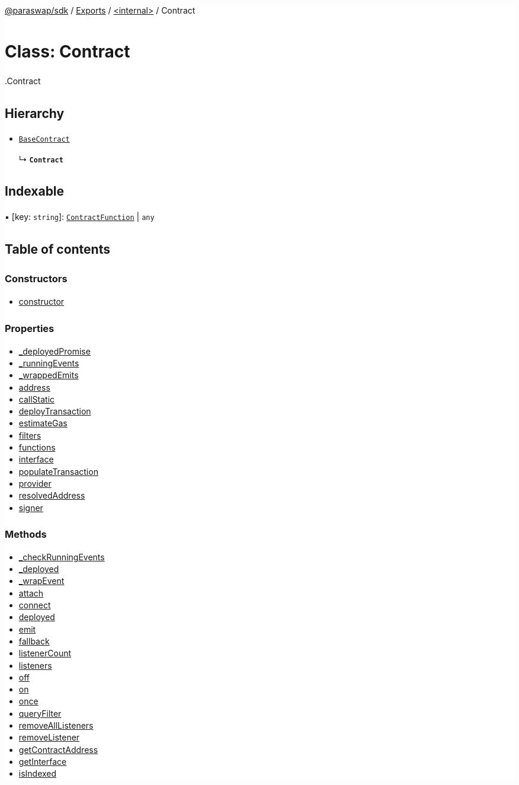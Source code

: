 [@paraswap/sdk](../README.md) / [Exports](../modules.md) / [<internal\>](../modules/internal_.md) / Contract

# Class: Contract

[<internal>](../modules/internal_.md).Contract

## Hierarchy

- [`BaseContract`](internal_.BaseContract.md)

  ↳ **`Contract`**

## Indexable

▪ [key: `string`]: [`ContractFunction`](../modules/internal_.md#contractfunction) \| `any`

## Table of contents

### Constructors

- [constructor](internal_.Contract-1.md#constructor)

### Properties

- [\_deployedPromise](internal_.Contract-1.md#_deployedpromise)
- [\_runningEvents](internal_.Contract-1.md#_runningevents)
- [\_wrappedEmits](internal_.Contract-1.md#_wrappedemits)
- [address](internal_.Contract-1.md#address)
- [callStatic](internal_.Contract-1.md#callstatic)
- [deployTransaction](internal_.Contract-1.md#deploytransaction)
- [estimateGas](internal_.Contract-1.md#estimategas)
- [filters](internal_.Contract-1.md#filters)
- [functions](internal_.Contract-1.md#functions)
- [interface](internal_.Contract-1.md#interface)
- [populateTransaction](internal_.Contract-1.md#populatetransaction)
- [provider](internal_.Contract-1.md#provider)
- [resolvedAddress](internal_.Contract-1.md#resolvedaddress)
- [signer](internal_.Contract-1.md#signer)

### Methods

- [\_checkRunningEvents](internal_.Contract-1.md#_checkrunningevents)
- [\_deployed](internal_.Contract-1.md#_deployed)
- [\_wrapEvent](internal_.Contract-1.md#_wrapevent)
- [attach](internal_.Contract-1.md#attach)
- [connect](internal_.Contract-1.md#connect)
- [deployed](internal_.Contract-1.md#deployed)
- [emit](internal_.Contract-1.md#emit)
- [fallback](internal_.Contract-1.md#fallback)
- [listenerCount](internal_.Contract-1.md#listenercount)
- [listeners](internal_.Contract-1.md#listeners)
- [off](internal_.Contract-1.md#off)
- [on](internal_.Contract-1.md#on)
- [once](internal_.Contract-1.md#once)
- [queryFilter](internal_.Contract-1.md#queryfilter)
- [removeAllListeners](internal_.Contract-1.md#removealllisteners)
- [removeListener](internal_.Contract-1.md#removelistener)
- [getContractAddress](internal_.Contract-1.md#getcontractaddress)
- [getInterface](internal_.Contract-1.md#getinterface)
- [isIndexed](internal_.Contract-1.md#isindexed)

